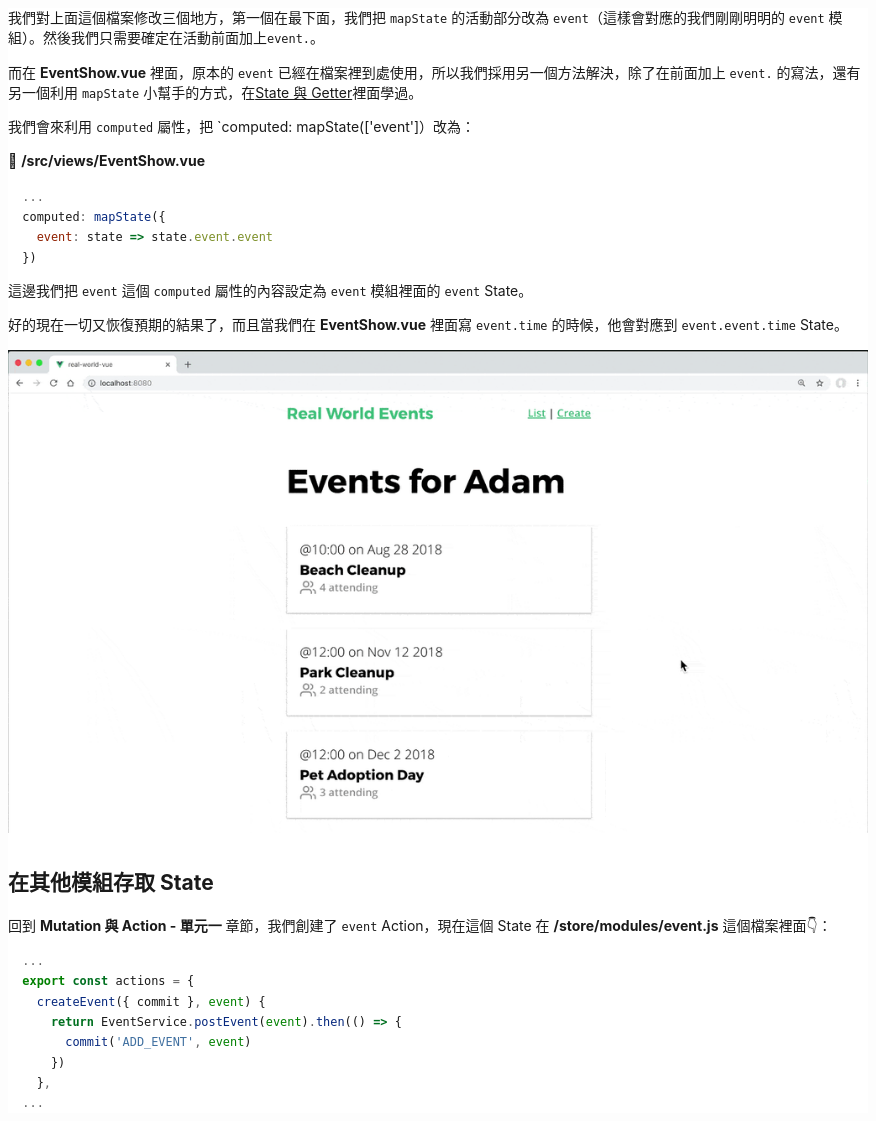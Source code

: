 我們對上面這個檔案修改三個地方，第一個在最下面，我們把 `mapState` 的活動部分改為 `event`（這樣會對應的我們剛剛明明的 `event` 模組）。然後我們只需要確定在活動前面加上`event.`。

而在 **EventShow.vue** 裡面，原本的 `event` 已經在檔案裡到處使用，所以我們採用另一個方法解決，除了在前面加上 `event.` 的寫法，還有另一個利用 `mapState` 小幫手的方式，在[State 與 Getter](3.-state-and-getters.md)裡面學過。

我們會來利用 `computed` 屬性，把 `computed: mapState(['event']）改為：

📃 **/src/views/EventShow.vue**

```javascript
  ...
  computed: mapState({
    event: state => state.event.event
  })
```

這邊我們把 `event` 這個 `computed` 屬性的內容設定為 `event` 模組裡面的 `event` State。

好的現在一切又恢復預期的結果了，而且當我們在 **EventShow.vue** 裡面寫 `event.time` 的時候，他會對應到 `event.event.time` State。

![](assets/Ch06/02.gif)

## 在其他模組存取 State

回到 **Mutation 與 Action - 單元一** 章節，我們創建了 `event` Action，現在這個 State 在 **/store/modules/event.js** 這個檔案裡面👇：

```javascript
  ...
  export const actions = {
    createEvent({ commit }, event) {
      return EventService.postEvent(event).then(() => {
        commit('ADD_EVENT', event) 
      })
    },
  ...
```
